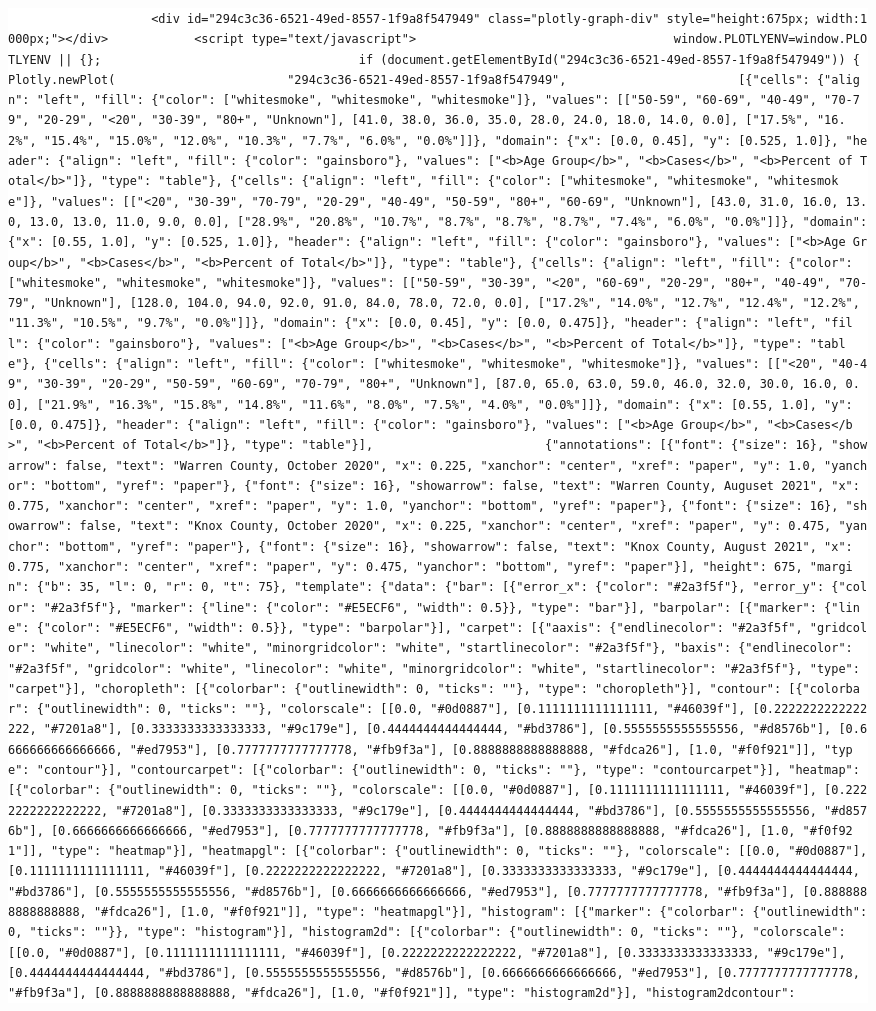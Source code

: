                         <div id="294c3c36-6521-49ed-8557-1f9a8f547949" class="plotly-graph-div" style="height:675px; width:1000px;"></div>            <script type="text/javascript">                                    window.PLOTLYENV=window.PLOTLYENV || {};                                    if (document.getElementById("294c3c36-6521-49ed-8557-1f9a8f547949")) {                    Plotly.newPlot(                        "294c3c36-6521-49ed-8557-1f9a8f547949",                        [{"cells": {"align": "left", "fill": {"color": ["whitesmoke", "whitesmoke", "whitesmoke"]}, "values": [["50-59", "60-69", "40-49", "70-79", "20-29", "<20", "30-39", "80+", "Unknown"], [41.0, 38.0, 36.0, 35.0, 28.0, 24.0, 18.0, 14.0, 0.0], ["17.5%", "16.2%", "15.4%", "15.0%", "12.0%", "10.3%", "7.7%", "6.0%", "0.0%"]]}, "domain": {"x": [0.0, 0.45], "y": [0.525, 1.0]}, "header": {"align": "left", "fill": {"color": "gainsboro"}, "values": ["<b>Age Group</b>", "<b>Cases</b>", "<b>Percent of Total</b>"]}, "type": "table"}, {"cells": {"align": "left", "fill": {"color": ["whitesmoke", "whitesmoke", "whitesmoke"]}, "values": [["<20", "30-39", "70-79", "20-29", "40-49", "50-59", "80+", "60-69", "Unknown"], [43.0, 31.0, 16.0, 13.0, 13.0, 13.0, 11.0, 9.0, 0.0], ["28.9%", "20.8%", "10.7%", "8.7%", "8.7%", "8.7%", "7.4%", "6.0%", "0.0%"]]}, "domain": {"x": [0.55, 1.0], "y": [0.525, 1.0]}, "header": {"align": "left", "fill": {"color": "gainsboro"}, "values": ["<b>Age Group</b>", "<b>Cases</b>", "<b>Percent of Total</b>"]}, "type": "table"}, {"cells": {"align": "left", "fill": {"color": ["whitesmoke", "whitesmoke", "whitesmoke"]}, "values": [["50-59", "30-39", "<20", "60-69", "20-29", "80+", "40-49", "70-79", "Unknown"], [128.0, 104.0, 94.0, 92.0, 91.0, 84.0, 78.0, 72.0, 0.0], ["17.2%", "14.0%", "12.7%", "12.4%", "12.2%", "11.3%", "10.5%", "9.7%", "0.0%"]]}, "domain": {"x": [0.0, 0.45], "y": [0.0, 0.475]}, "header": {"align": "left", "fill": {"color": "gainsboro"}, "values": ["<b>Age Group</b>", "<b>Cases</b>", "<b>Percent of Total</b>"]}, "type": "table"}, {"cells": {"align": "left", "fill": {"color": ["whitesmoke", "whitesmoke", "whitesmoke"]}, "values": [["<20", "40-49", "30-39", "20-29", "50-59", "60-69", "70-79", "80+", "Unknown"], [87.0, 65.0, 63.0, 59.0, 46.0, 32.0, 30.0, 16.0, 0.0], ["21.9%", "16.3%", "15.8%", "14.8%", "11.6%", "8.0%", "7.5%", "4.0%", "0.0%"]]}, "domain": {"x": [0.55, 1.0], "y": [0.0, 0.475]}, "header": {"align": "left", "fill": {"color": "gainsboro"}, "values": ["<b>Age Group</b>", "<b>Cases</b>", "<b>Percent of Total</b>"]}, "type": "table"}],                        {"annotations": [{"font": {"size": 16}, "showarrow": false, "text": "Warren County, October 2020", "x": 0.225, "xanchor": "center", "xref": "paper", "y": 1.0, "yanchor": "bottom", "yref": "paper"}, {"font": {"size": 16}, "showarrow": false, "text": "Warren County, Auguset 2021", "x": 0.775, "xanchor": "center", "xref": "paper", "y": 1.0, "yanchor": "bottom", "yref": "paper"}, {"font": {"size": 16}, "showarrow": false, "text": "Knox County, October 2020", "x": 0.225, "xanchor": "center", "xref": "paper", "y": 0.475, "yanchor": "bottom", "yref": "paper"}, {"font": {"size": 16}, "showarrow": false, "text": "Knox County, August 2021", "x": 0.775, "xanchor": "center", "xref": "paper", "y": 0.475, "yanchor": "bottom", "yref": "paper"}], "height": 675, "margin": {"b": 35, "l": 0, "r": 0, "t": 75}, "template": {"data": {"bar": [{"error_x": {"color": "#2a3f5f"}, "error_y": {"color": "#2a3f5f"}, "marker": {"line": {"color": "#E5ECF6", "width": 0.5}}, "type": "bar"}], "barpolar": [{"marker": {"line": {"color": "#E5ECF6", "width": 0.5}}, "type": "barpolar"}], "carpet": [{"aaxis": {"endlinecolor": "#2a3f5f", "gridcolor": "white", "linecolor": "white", "minorgridcolor": "white", "startlinecolor": "#2a3f5f"}, "baxis": {"endlinecolor": "#2a3f5f", "gridcolor": "white", "linecolor": "white", "minorgridcolor": "white", "startlinecolor": "#2a3f5f"}, "type": "carpet"}], "choropleth": [{"colorbar": {"outlinewidth": 0, "ticks": ""}, "type": "choropleth"}], "contour": [{"colorbar": {"outlinewidth": 0, "ticks": ""}, "colorscale": [[0.0, "#0d0887"], [0.1111111111111111, "#46039f"], [0.2222222222222222, "#7201a8"], [0.3333333333333333, "#9c179e"], [0.4444444444444444, "#bd3786"], [0.5555555555555556, "#d8576b"], [0.6666666666666666, "#ed7953"], [0.7777777777777778, "#fb9f3a"], [0.8888888888888888, "#fdca26"], [1.0, "#f0f921"]], "type": "contour"}], "contourcarpet": [{"colorbar": {"outlinewidth": 0, "ticks": ""}, "type": "contourcarpet"}], "heatmap": [{"colorbar": {"outlinewidth": 0, "ticks": ""}, "colorscale": [[0.0, "#0d0887"], [0.1111111111111111, "#46039f"], [0.2222222222222222, "#7201a8"], [0.3333333333333333, "#9c179e"], [0.4444444444444444, "#bd3786"], [0.5555555555555556, "#d8576b"], [0.6666666666666666, "#ed7953"], [0.7777777777777778, "#fb9f3a"], [0.8888888888888888, "#fdca26"], [1.0, "#f0f921"]], "type": "heatmap"}], "heatmapgl": [{"colorbar": {"outlinewidth": 0, "ticks": ""}, "colorscale": [[0.0, "#0d0887"], [0.1111111111111111, "#46039f"], [0.2222222222222222, "#7201a8"], [0.3333333333333333, "#9c179e"], [0.4444444444444444, "#bd3786"], [0.5555555555555556, "#d8576b"], [0.6666666666666666, "#ed7953"], [0.7777777777777778, "#fb9f3a"], [0.8888888888888888, "#fdca26"], [1.0, "#f0f921"]], "type": "heatmapgl"}], "histogram": [{"marker": {"colorbar": {"outlinewidth": 0, "ticks": ""}}, "type": "histogram"}], "histogram2d": [{"colorbar": {"outlinewidth": 0, "ticks": ""}, "colorscale": [[0.0, "#0d0887"], [0.1111111111111111, "#46039f"], [0.2222222222222222, "#7201a8"], [0.3333333333333333, "#9c179e"], [0.4444444444444444, "#bd3786"], [0.5555555555555556, "#d8576b"], [0.6666666666666666, "#ed7953"], [0.7777777777777778, "#fb9f3a"], [0.8888888888888888, "#fdca26"], [1.0, "#f0f921"]], "type": "histogram2d"}], "histogram2dcontour":